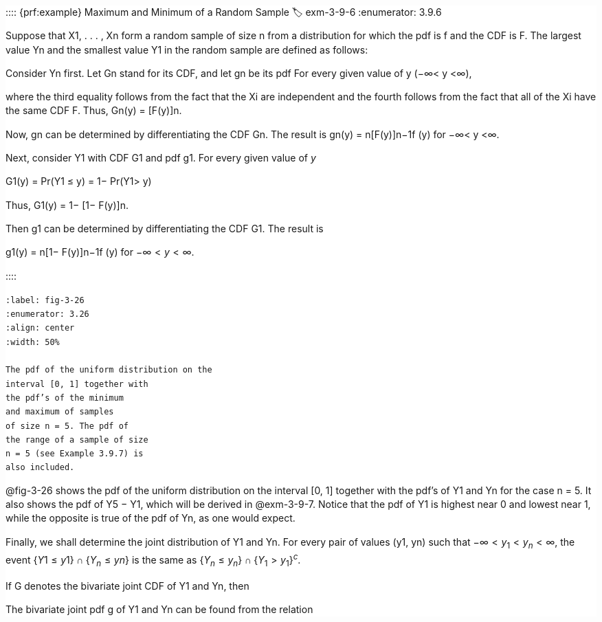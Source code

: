 :::: {prf:example} Maximum and Minimum of a Random Sample
:label: exm-3-9-6
:enumerator: 3.9.6

Suppose that X1, . . . , Xn form a random
sample of size n from a distribution for which the pdf is f and the CDF is F. The
largest value Yn and the smallest value Y1 in the random sample are defined as follows:

Consider Yn first. Let Gn stand for its CDF, and let gn be its pdf For every given
value of y (−∞< y <∞),

where the third equality follows from the fact that the Xi are independent and
the fourth follows from the fact that all of the Xi have the same CDF F. Thus,
Gn(y) = [F(y)]n.

Now, gn can be determined by differentiating the CDF Gn. The result is
gn(y) = n[F(y)]n−1f (y) for −∞< y <∞.

Next, consider Y1 with CDF G1 and pdf g1. For every given value of $y$

G1(y) = Pr(Y1 ≤ y) = 1− Pr(Y1> y)

Thus, G1(y) = 1− [1− F(y)]n.

Then g1 can be determined by differentiating the CDF G1. The result is

g1(y) = n[1− F(y)]n−1f (y) for $−\infty < y < \infty$.

::::

```{figure} images/fig-3-26
:label: fig-3-26
:enumerator: 3.26
:align: center
:width: 50%

The pdf of the uniform distribution on the
interval [0, 1] together with
the pdf’s of the minimum
and maximum of samples
of size n = 5. The pdf of
the range of a sample of size
n = 5 (see Example 3.9.7) is
also included.
```

@fig-3-26 shows the pdf of the uniform distribution on the interval [0, 1] together with the pdf’s of Y1 and Yn for the case n = 5. It also shows the pdf of Y5 − Y1, which will be derived in @exm-3-9-7. Notice that the pdf of Y1 is highest near 0 and lowest near 1, while the opposite is true of the pdf of Yn, as one would expect.

Finally, we shall determine the joint distribution of Y1 and Yn. For every pair of values (y1, yn) such that $−\infty < y_1 < y_n < \infty$, the event $\{Y1 \leq y1\} \cap \{Y_n \leq yn\}$ is the same as $\{Y_n \leq y_n\} \cap \{Y_1 > y_1\}^c$.

If G denotes the bivariate joint CDF of Y1 and Yn, then

The bivariate joint pdf g of Y1 and Yn can be found from the relation
